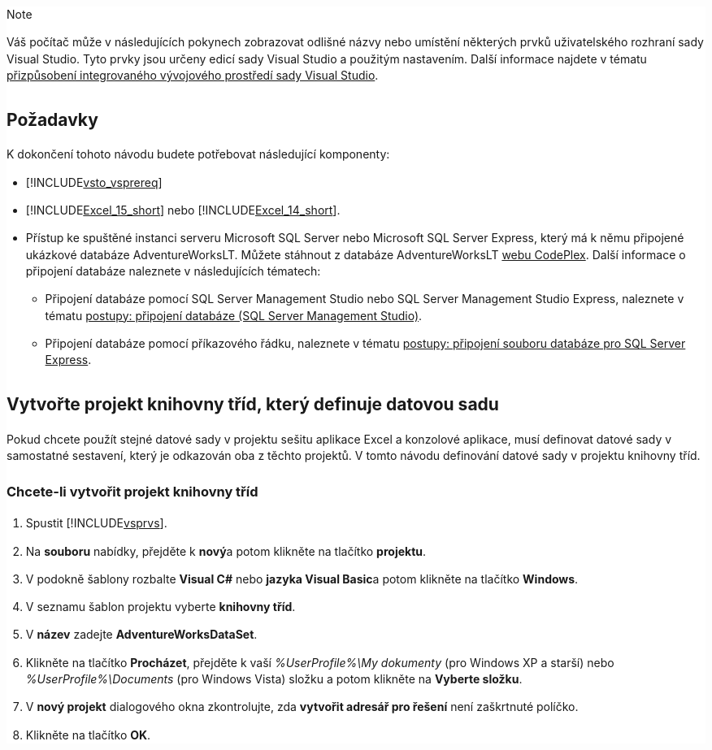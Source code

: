 > [!NOTE]
>  Váš počítač může v následujících pokynech zobrazovat odlišné názvy nebo umístění některých prvků uživatelského rozhraní sady Visual Studio. Tyto prvky jsou určeny edicí sady Visual Studio a použitým nastavením. Další informace najdete v tématu [přizpůsobení integrovaného vývojového prostředí sady Visual Studio](../ide/personalizing-the-visual-studio-ide.md).

## <a name="prerequisites"></a>Požadavky
 K dokončení tohoto návodu budete potřebovat následující komponenty:

-   [!INCLUDE[vsto_vsprereq](../vsto/includes/vsto-vsprereq-md.md)]

-   [!INCLUDE[Excel_15_short](../vsto/includes/excel-15-short-md.md)] nebo [!INCLUDE[Excel_14_short](../vsto/includes/excel-14-short-md.md)].

-   Přístup ke spuštěné instanci serveru Microsoft SQL Server nebo Microsoft SQL Server Express, který má k němu připojené ukázkové databáze AdventureWorksLT. Můžete stáhnout z databáze AdventureWorksLT [webu CodePlex](http://go.microsoft.com/fwlink/?linkid=87843). Další informace o připojení databáze naleznete v následujících tématech:

    -   Připojení databáze pomocí SQL Server Management Studio nebo SQL Server Management Studio Express, naleznete v tématu [postupy: připojení databáze (SQL Server Management Studio)](/sql/relational-databases/databases/attach-a-database).

    -   Připojení databáze pomocí příkazového řádku, naleznete v tématu [postupy: připojení souboru databáze pro SQL Server Express](/previous-versions/sql/).

## <a name="create-a-class-library-project-that-defines-a-dataset"></a>Vytvořte projekt knihovny tříd, který definuje datovou sadu
 Pokud chcete použít stejné datové sady v projektu sešitu aplikace Excel a konzolové aplikace, musí definovat datové sady v samostatné sestavení, který je odkazován oba z těchto projektů. V tomto návodu definování datové sady v projektu knihovny tříd.

### <a name="to-create-the-class-library-project"></a>Chcete-li vytvořit projekt knihovny tříd

1.  Spustit [!INCLUDE[vsprvs](../sharepoint/includes/vsprvs-md.md)].

2.  Na **souboru** nabídky, přejděte k **nový**a potom klikněte na tlačítko **projektu**.

3.  V podokně šablony rozbalte **Visual C#** nebo **jazyka Visual Basic**a potom klikněte na tlačítko **Windows**.

4.  V seznamu šablon projektu vyberte **knihovny tříd**.

5.  V **název** zadejte **AdventureWorksDataSet**.

6.  Klikněte na tlačítko **Procházet**, přejděte k vaší *%UserProfile%\My dokumenty* (pro Windows XP a starší) nebo *%UserProfile%\Documents* (pro Windows Vista) složku a potom klikněte na **Vyberte složku**.

7.  V **nový projekt** dialogového okna zkontrolujte, zda **vytvořit adresář pro řešení** není zaškrtnuté políčko.

8.  Klikněte na tlačítko **OK**.
